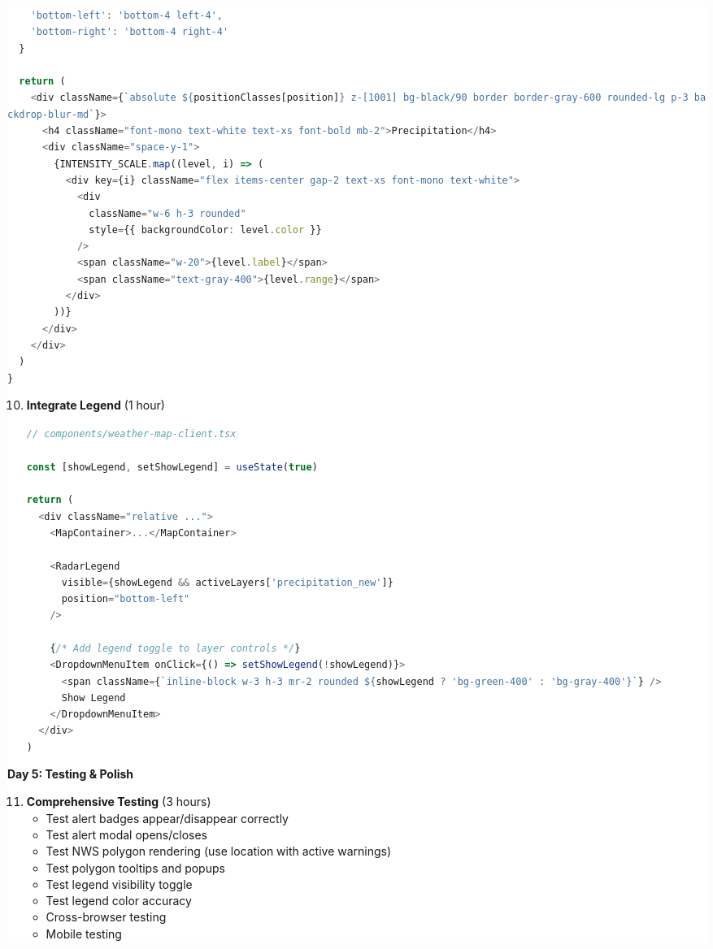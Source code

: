    ```typescript
       'bottom-left': 'bottom-4 left-4',
       'bottom-right': 'bottom-4 right-4'
     }

     return (
       <div className={`absolute ${positionClasses[position]} z-[1001] bg-black/90 border border-gray-600 rounded-lg p-3 backdrop-blur-md`}>
         <h4 className="font-mono text-white text-xs font-bold mb-2">Precipitation</h4>
         <div className="space-y-1">
           {INTENSITY_SCALE.map((level, i) => (
             <div key={i} className="flex items-center gap-2 text-xs font-mono text-white">
               <div
                 className="w-6 h-3 rounded"
                 style={{ backgroundColor: level.color }}
               />
               <span className="w-20">{level.label}</span>
               <span className="text-gray-400">{level.range}</span>
             </div>
           ))}
         </div>
       </div>
     )
   }
   ```

10. **Integrate Legend** (1 hour)
    ```typescript
    // components/weather-map-client.tsx

    const [showLegend, setShowLegend] = useState(true)

    return (
      <div className="relative ...">
        <MapContainer>...</MapContainer>

        <RadarLegend
          visible={showLegend && activeLayers['precipitation_new']}
          position="bottom-left"
        />

        {/* Add legend toggle to layer controls */}
        <DropdownMenuItem onClick={() => setShowLegend(!showLegend)}>
          <span className={`inline-block w-3 h-3 mr-2 rounded ${showLegend ? 'bg-green-400' : 'bg-gray-400'}`} />
          Show Legend
        </DropdownMenuItem>
      </div>
    )
    ```

**Day 5: Testing & Polish**

11. **Comprehensive Testing** (3 hours)
    - Test alert badges appear/disappear correctly
    - Test alert modal opens/closes
    - Test NWS polygon rendering (use location with active warnings)
    - Test polygon tooltips and popups
    - Test legend visibility toggle
    - Test legend color accuracy
    - Cross-browser testing
    - Mobile testing
